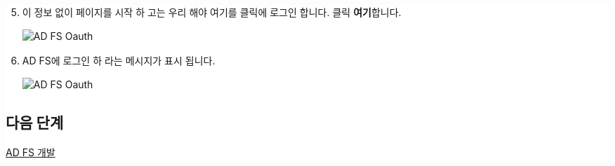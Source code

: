 5.  이 정보 없이 페이지를 시작 하 고는 우리 해야 여기를 클릭에 로그인 합니다.  클릭 **여기**합니다.  
  
    ![AD FS Oauth](media/Enabling-Oauth-Confidential-Clients-with-AD-FS-2016/AD_FS_Confidential_33.PNG)  
  
6.  AD FS에 로그인 하 라는 메시지가 표시 됩니다.  
  
    ![AD FS Oauth](media/Enabling-Oauth-Confidential-Clients-with-AD-FS-2016/AD_FS_Confidential_35.PNG)  
  
## <a name="next-steps"></a>다음 단계
[AD FS 개발](../../ad-fs/AD-FS-Development.md)  

